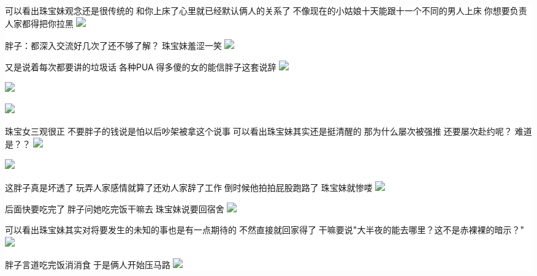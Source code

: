 可以看出珠宝妹观念还是很传统的
和你上床了心里就已经默认俩人的关系了
不像现在的小姑娘十天能跟十一个不同的男人上床
你想要负责人家都得把你拉黑
![](https://xh.vyh64.net/tupian/forum/202411/17/070711p57tmtv7wsftm994.gif)

胖子：都深入交流好几次了还不够了解？
珠宝妹羞涩一笑
![](https://xh.vyh64.net/tupian/forum/202411/17/070716vk1ttw12gg1aoyab.gif)

又是说着每次都要讲的垃圾话
各种PUA
得多傻的女的能信胖子这套说辞
![](https://xh.vyh64.net/tupian/forum/202411/17/070719lxoppm3xw5ol11ml.gif)

![](https://xh.vyh64.net/tupian/forum/202411/17/070722jafvz11o77ze1hen.gif)

![](https://xh.vyh64.net/tupian/forum/202411/17/070725gsts4h3qz20twf5b.gif)

珠宝女三观很正
不要胖子的钱说是怕以后吵架被拿这个说事
可以看出珠宝妹其实还是挺清醒的
那为什么屡次被强推
还要屡次赴约呢？
难道是？？
![](https://xh.vyh64.net/tupian/forum/202411/17/070728h6qwabggv9z1s1zq.gif)

![](https://xh.vyh64.net/tupian/forum/202411/17/070732xun8t8x866xtn6x6.gif)

这胖子真是坏透了
玩弄人家感情就算了还劝人家辞了工作
倒时候他拍拍屁股跑路了
珠宝妹就惨喽
![](https://xh.vyh64.net/tupian/forum/202411/17/070735jd8m91uzu64td3ak.gif)

后面快要吃完了
胖子问她吃完饭干嘛去
珠宝妹说要回宿舍
![](https://xh.vyh64.net/tupian/forum/202411/17/070739dtq72nnp4kc3z7wi.gif)

可以看出珠宝妹其实对将要发生的未知的事也是有一点期待的
不然直接就回家得了
干嘛要说"大半夜的能去哪里？这不是赤裸裸的暗示？"
![](https://xh.vyh64.net/tupian/forum/202411/17/070742wz13itp3ud81itu3.gif)

胖子言道吃完饭消消食
于是俩人开始压马路
![](https://xh.vyh64.net/tupian/forum/202411/17/070746lsxwu5g5spzaaaiy.gif)
